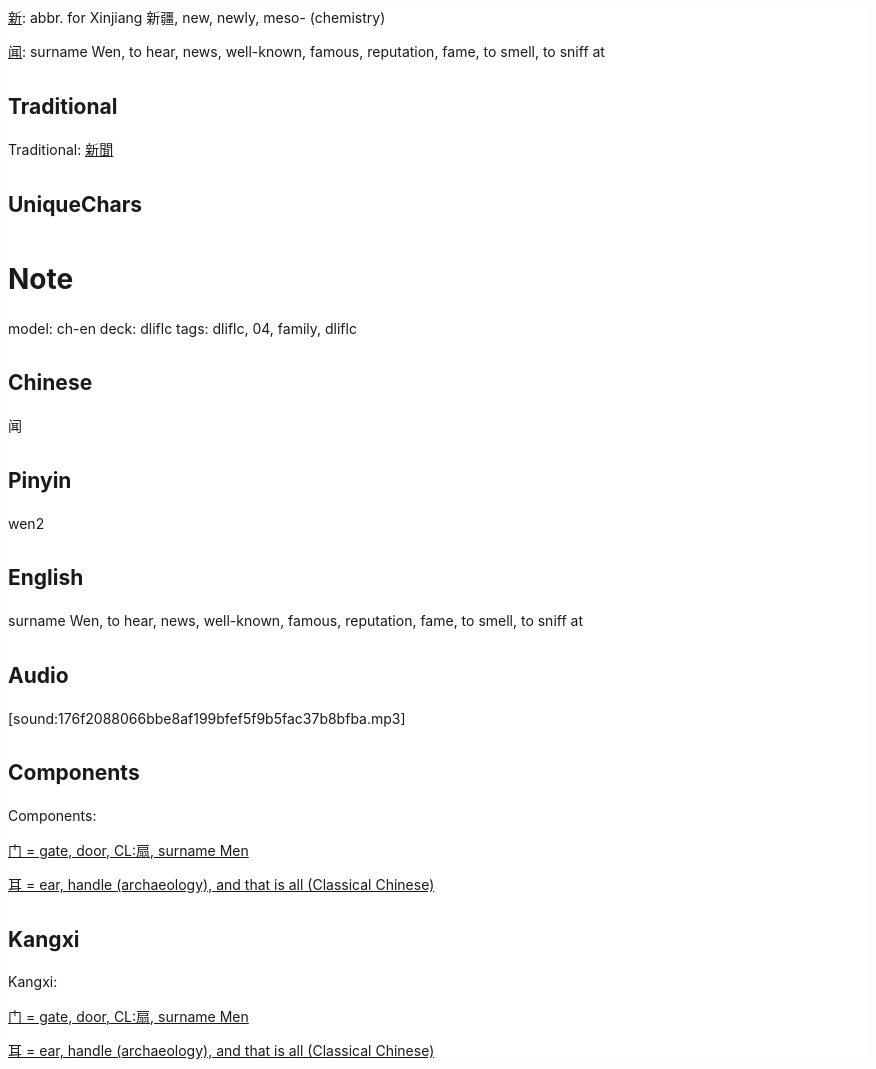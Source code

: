 
<a href="https://hanzicraft.com/character/新">新</a>: abbr. for Xinjiang 新疆, new, newly, meso- (chemistry)

<a href="https://hanzicraft.com/character/闻">闻</a>: surname Wen, to hear, news, well-known, famous, reputation, fame, to smell, to sniff at

## Traditional
Traditional: <a href="https://hanzicraft.com/character/新聞">新聞</a>

## UniqueChars

# Note
model: ch-en
deck: dliflc
tags: dliflc, 04, family, dliflc

## Chinese
<span class="chinese">闻</span>
## Pinyin
<span class="pinyin">wen2</span>
<br>
## English
<span class="english">surname Wen, to hear, news, well-known, famous, reputation, fame, to smell, to sniff at</span>
## Audio
<span class="audio">[sound:176f2088066bbe8af199bfef5f9b5fac37b8bfba.mp3]</span>
## Components
Components:

<a href="https://hanzicraft.com/character/门 = gate,  door,  CL:扇, surname Men">门 = gate,  door,  CL:扇, surname Men</a>
<br/>

<a href="https://hanzicraft.com/character/耳 = ear,  handle (archaeology),  and that is all (Classical Chinese)">耳 = ear,  handle (archaeology),  and that is all (Classical Chinese)</a>
<br/>

## Kangxi
Kangxi:

<a href="https://hanzicraft.com/character/门 = gate,  door,  CL:扇, surname Men">门 = gate,  door,  CL:扇, surname Men</a>
<br/>

<a href="https://hanzicraft.com/character/耳 = ear,  handle (archaeology),  and that is all (Classical Chinese)">耳 = ear,  handle (archaeology),  and that is all (Classical Chinese)</a>
<br/>

